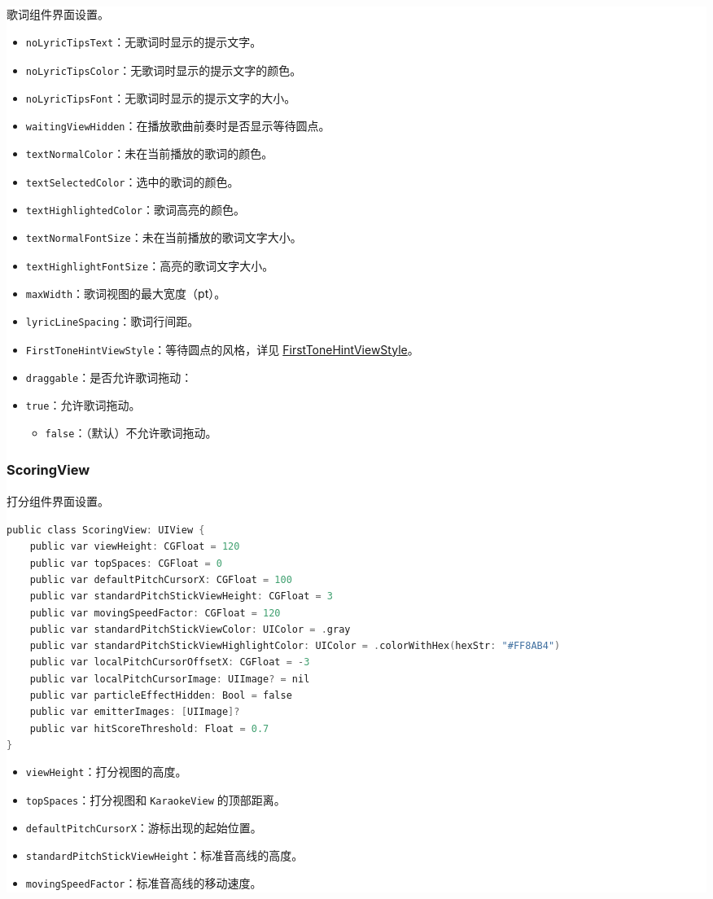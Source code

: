 歌词组件界面设置。

- `noLyricTipsText`：无歌词时显示的提示文字。

- `noLyricTipsColor`：无歌词时显示的提示文字的颜色。

- `noLyricTipsFont`：无歌词时显示的提示文字的大小。

- `waitingViewHidden`：在播放歌曲前奏时是否显示等待圆点。

- `textNormalColor`：未在当前播放的歌词的颜色。

- `textSelectedColor`：选中的歌词的颜色。

- `textHighlightedColor`：歌词高亮的颜色。

- `textNormalFontSize`：未在当前播放的歌词文字大小。

- `textHighlightFontSize`：高亮的歌词文字大小。

- `maxWidth`：歌词视图的最大宽度（pt）。

- `lyricLineSpacing`：歌词行间距。

- `FirstToneHintViewStyle`：等待圆点的风格，详见 [FirstToneHintViewStyle](#FirstToneHintViewStyle)。

- `draggable`：是否允许歌词拖动：
- `true`：允许歌词拖动。
  - `false`：（默认）不允许歌词拖动。

### ScoringView

打分组件界面设置。

```objectivec
public class ScoringView: UIView {
    public var viewHeight: CGFloat = 120
    public var topSpaces: CGFloat = 0
    public var defaultPitchCursorX: CGFloat = 100
    public var standardPitchStickViewHeight: CGFloat = 3
    public var movingSpeedFactor: CGFloat = 120
    public var standardPitchStickViewColor: UIColor = .gray
    public var standardPitchStickViewHighlightColor: UIColor = .colorWithHex(hexStr: "#FF8AB4")
    public var localPitchCursorOffsetX: CGFloat = -3
    public var localPitchCursorImage: UIImage? = nil
    public var particleEffectHidden: Bool = false
    public var emitterImages: [UIImage]?
    public var hitScoreThreshold: Float = 0.7
}
```

- `viewHeight`：打分视图的高度。

- `topSpaces`：打分视图和 `KaraokeView` 的顶部距离。

- `defaultPitchCursorX`：游标出现的起始位置。

- `standardPitchStickViewHeight`：标准音高线的高度。

- `movingSpeedFactor`：标准音高线的移动速度。
